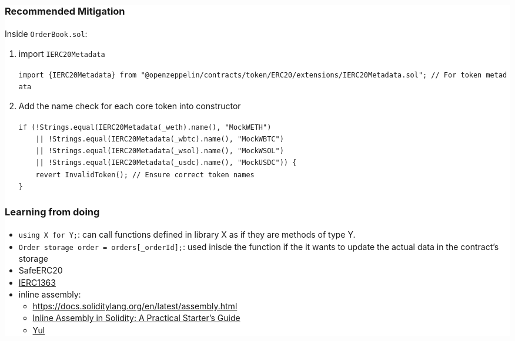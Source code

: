 ### Recommended Mitigation
Inside `OrderBook.sol`:
1. import `IERC20Metadata`
    ```solidity
    import {IERC20Metadata} from "@openzeppelin/contracts/token/ERC20/extensions/IERC20Metadata.sol"; // For token metadata
    ```
2. Add the name check for each core token into constructor
    ```solidity
    if (!Strings.equal(IERC20Metadata(_weth).name(), "MockWETH")
        || !Strings.equal(IERC20Metadata(_wbtc).name(), "MockWBTC")
        || !Strings.equal(IERC20Metadata(_wsol).name(), "MockWSOL")
        || !Strings.equal(IERC20Metadata(_usdc).name(), "MockUSDC")) {
        revert InvalidToken(); // Ensure correct token names
    }
    ```

### Learning from doing
- `using X for Y;`: can call functions defined in library X as if they are methods of type Y.
- `Order storage order = orders[_orderId];`: used inisde the function if the it wants to update the actual data in the contract’s storage
- SafeERC20
- [IERC1363](https://erc1363.org)
- inline assembly:
    - https://docs.soliditylang.org/en/latest/assembly.html
    - [Inline Assembly in Solidity: A Practical Starter’s Guide](https://medium.com/lumos-labs/inline-assembly-in-solidity-34d3ba2cfa7a)
    - [Yul](https://docs.soliditylang.org/en/latest/yul.html#yul)

